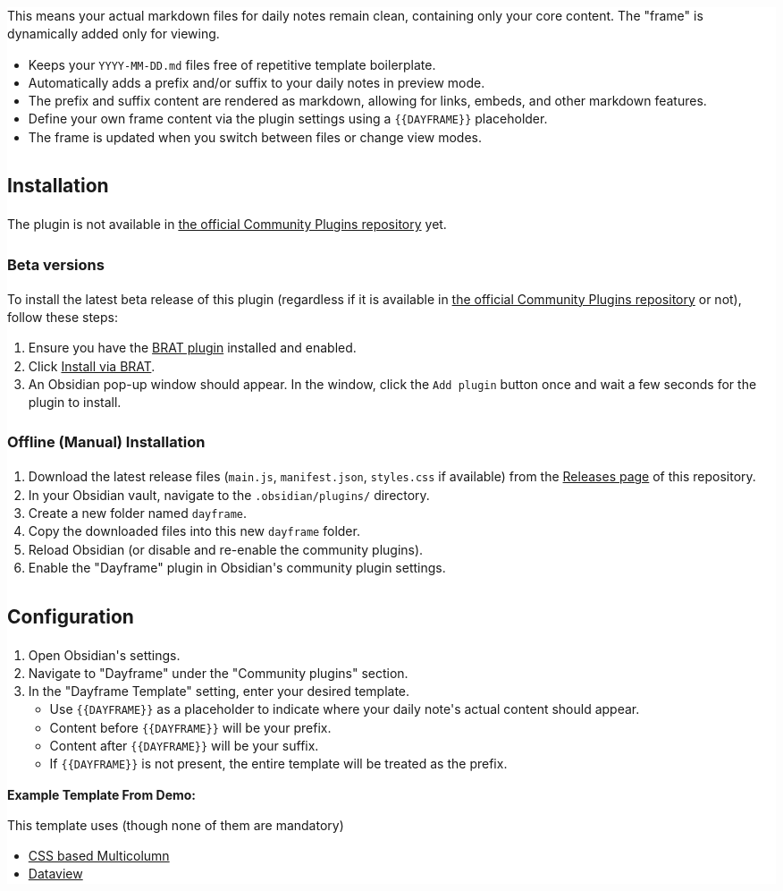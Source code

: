 This means your actual markdown files for daily notes remain clean, containing only your core content. The "frame" is dynamically added only for viewing.

*  Keeps your `YYYY-MM-DD.md` files free of repetitive template boilerplate.
*  Automatically adds a prefix and/or suffix to your daily notes in preview mode.
*  The prefix and suffix content are rendered as markdown, allowing for links, embeds, and other markdown features.
*  Define your own frame content via the plugin settings using a `{{DAYFRAME}}` placeholder.
*  The frame is updated when you switch between files or change view modes.


## Installation

The plugin is not available in [the official Community Plugins repository](https://obsidian.md/plugins) yet.

### Beta versions

To install the latest beta release of this plugin (regardless if it is available in [the official Community Plugins repository](https://obsidian.md/plugins) or not), follow these steps:

1. Ensure you have the [BRAT plugin](https://obsidian.md/plugins?id=obsidian42-brat) installed and enabled.
2. Click [Install via BRAT](https://intradeus.github.io/http-protocol-redirector?r=obsidian://brat?plugin=https://github.com/ganesshkumar/obsidian-dayframe).
3. An Obsidian pop-up window should appear. In the window, click the `Add plugin` button once and wait a few seconds for the plugin to install.

### Offline (Manual) Installation

1.  Download the latest release files (`main.js`, `manifest.json`, `styles.css` if available) from the [Releases page](https://github.com/ganesshkumar/obsidian-dayframe/releases) of this repository.
2.  In your Obsidian vault, navigate to the `.obsidian/plugins/` directory.
3.  Create a new folder named `dayframe`.
4.  Copy the downloaded files into this new `dayframe` folder.
5.  Reload Obsidian (or disable and re-enable the community plugins).
6.  Enable the "Dayframe" plugin in Obsidian's community plugin settings.

## Configuration

1.  Open Obsidian's settings.
2.  Navigate to "Dayframe" under the "Community plugins" section.
3.  In the "Dayframe Template" setting, enter your desired template.
    *   Use `{{DAYFRAME}}` as a placeholder to indicate where your daily note's actual content should appear.
    *   Content before `{{DAYFRAME}}` will be your prefix.
    *   Content after `{{DAYFRAME}}` will be your suffix.
    *   If `{{DAYFRAME}}` is not present, the entire template will be treated as the prefix.

**Example Template From Demo:**

This template uses (though none of them are mandatory)
- [CSS based Multicolumn](https://github.com/efemkay/obsidian-modular-css-layout?tab=readme-ov-file#multi-column)
- [Dataview](https://blacksmithgu.github.io/obsidian-dataview/)
